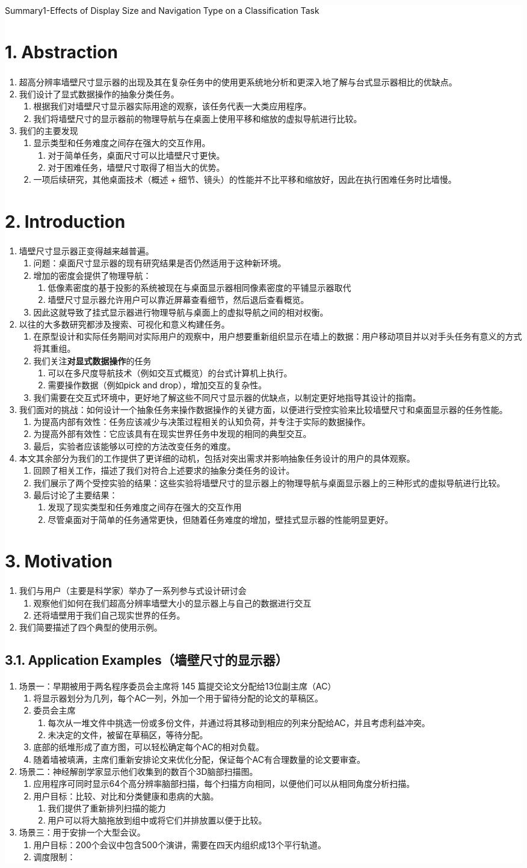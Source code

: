 Summary1-Effects of Display Size and Navigation Type on a Classification Task

# 1. Abstraction
1. 超高分辨率墙壁尺寸显示器的出现及其在复杂任务中的使用更系统地分析和更深入地了解与台式显示器相比的优缺点。
2. 我们设计了显式数据操作的抽象分类任务。
   1. 根据我们对墙壁尺寸显示器实际用途的观察，该任务代表一大类应用程序。
   2. 我们将墙壁尺寸的显示器前的物理导航与在桌面上使用平移和缩放的虚拟导航进行比较。
3. 我们的主要发现
   1. 显示类型和任务难度之间存在强大的交互作用。
      1. 对于简单任务，桌面尺寸可以比墙壁尺寸更快。
      2. 对于困难任务，墙壁尺寸取得了相当大的优势。
   2. 一项后续研究，其他桌面技术（概述 + 细节、镜头）的性能并不比平移和缩放好，因此在执行困难任务时比墙慢。

# 2. Introduction
1. 墙壁尺寸显示器正变得越来越普遍。
   1. 问题：桌面尺寸显示器的现有研究结果是否仍然适用于这种新环境。
   2. 增加的密度会提供了物理导航：
      1. 低像素密度的基于投影的系统被现在与桌面显示器相同像素密度的平铺显示器取代
      2. 墙壁尺寸显示器允许用户可以靠近屏幕查看细节，然后退后查看概览。
   3. 因此这就导致了挂式显示器进行物理导航与桌面上的虚拟导航之间的相对权衡。
2. 以往的大多数研究都涉及搜索、可视化和意义构建任务。
   1. 在原型设计和实际任务期间对实际用户的观察中，用户想要重新组织显示在墙上的数据：用户移动项目并以对手头任务有意义的方式将其重组。
   2. 我们关注**对显式数据操作**的任务
      1. 可以在多尺度导航技术（例如交互式概览）的台式计算机上执行。
      2. 需要操作数据（例如pick and drop），增加交互的复杂性。
   3. 我们需要在交互式环境中，更好地了解这些不同尺寸显示器的优缺点，以制定更好地指导其设计的指南。
3. 我们面对的挑战：如何设计一个抽象任务来操作数据操作的关键方面，以便进行受控实验来比较墙壁尺寸和桌面显示器的任务性能。
   1. 为提高内部有效性：任务应该减少与决策过程相关的认知负荷，并专注于实际的数据操作。
   2. 为提高外部有效性：它应该具有在现实世界任务中发现的相同的典型交互。
   3. 最后，实验者应该能够以可控的方法改变任务的难度。
4. 本文其余部分为我们的工作提供了更详细的动机，包括对突出需求并影响抽象任务设计的用户的具体观察。
   1. 回顾了相关工作，描述了我们对符合上述要求的抽象分类任务的设计。
   2. 我们展示了两个受控实验的结果：这些实验将墙壁尺寸的显示器上的物理导航与桌面显示器上的三种形式的虚拟导航进行比较。
   3. 最后讨论了主要结果：
      1. 发现了现实类型和任务难度之间存在强大的交互作用
      2. 尽管桌面对于简单的任务通常更快，但随着任务难度的增加，壁挂式显示器的性能明显更好。

# 3. Motivation
1. 我们与用户（主要是科学家）举办了一系列参与式设计研讨会
   1. 观察他们如何在我们超高分辨率墙壁大小的显示器上与自己的数据进行交互
   2. 还将墙壁用于我们自己现实世界的任务。
2. 我们简要描述了四个典型的使用示例。

## 3.1. Application Examples（墙壁尺寸的显示器）
1. 场景一：早期被用于两名程序委员会主席将 145 篇提交论文分配给13位副主席（AC）
   1. 将显示器划分为几列，每个AC一列，外加一个用于留待分配的论文的草稿区。
   2. 委员会主席
      1. 每次从一堆文件中挑选一份或多份文件，并通过将其移动到相应的列来分配给AC，并且考虑利益冲突。
      2. 未决定的文件，被留在草稿区，等待分配。
   3. 底部的纸堆形成了直方图，可以轻松确定每个AC的相对负载。
   4. 随着墙被填满，主席们重新安排论文来优化分配，保证每个AC有合理数量的论文要审查。
2. 场景二：神经解剖学家显示他们收集到的数百个3D脑部扫描图。
   1. 应用程序可同时显示64个高分辨率脑部扫描，每个扫描方向相同，以便他们可以从相同角度分析扫描。
   2. 用户目标：比较、对比和分类健康和患病的大脑。
      1. 我们提供了重新排列扫描的能力
      2. 用户可以将大脑拖放到组中或将它们并排放置以便于比较。
3. 场景三：用于安排一个大型会议。
   1. 用户目标：200个会议中包含500个演讲，需要在四天内组织成13个平行轨道。
   2. 调度限制：